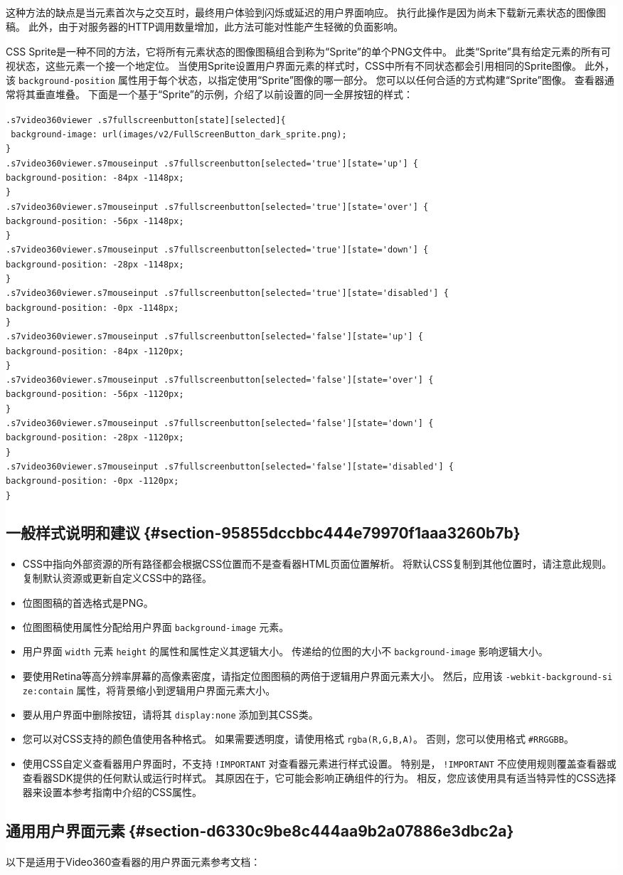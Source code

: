 这种方法的缺点是当元素首次与之交互时，最终用户体验到闪烁或延迟的用户界面响应。 执行此操作是因为尚未下载新元素状态的图像图稿。 此外，由于对服务器的HTTP调用数量增加，此方法可能对性能产生轻微的负面影响。

CSS Sprite是一种不同的方法，它将所有元素状态的图像图稿组合到称为“Sprite”的单个PNG文件中。 此类“Sprite”具有给定元素的所有可视状态，这些元素一个接一个地定位。 当使用Sprite设置用户界面元素的样式时，CSS中所有不同状态都会引用相同的Sprite图像。 此外，该 `background-position` 属性用于每个状态，以指定使用“Sprite”图像的哪一部分。 您可以以任何合适的方式构建“Sprite”图像。 查看器通常将其垂直堆叠。 下面是一个基于“Sprite”的示例，介绍了以前设置的同一全屏按钮的样式：

```
.s7video360viewer .s7fullscreenbutton[state][selected]{ 
 background-image: url(images/v2/FullScreenButton_dark_sprite.png); 
} 
.s7video360viewer.s7mouseinput .s7fullscreenbutton[selected='true'][state='up'] {  
background-position: -84px -1148px;  
} 
.s7video360viewer.s7mouseinput .s7fullscreenbutton[selected='true'][state='over'] {  
background-position: -56px -1148px;  
} 
.s7video360viewer.s7mouseinput .s7fullscreenbutton[selected='true'][state='down'] {  
background-position: -28px -1148px;  
} 
.s7video360viewer.s7mouseinput .s7fullscreenbutton[selected='true'][state='disabled'] {  
background-position: -0px -1148px;  
} 
.s7video360viewer.s7mouseinput .s7fullscreenbutton[selected='false'][state='up'] {  
background-position: -84px -1120px;  
} 
.s7video360viewer.s7mouseinput .s7fullscreenbutton[selected='false'][state='over'] {  
background-position: -56px -1120px;  
} 
.s7video360viewer.s7mouseinput .s7fullscreenbutton[selected='false'][state='down'] {  
background-position: -28px -1120px;  
} 
.s7video360viewer.s7mouseinput .s7fullscreenbutton[selected='false'][state='disabled'] {  
background-position: -0px -1120px;  
}
```

## 一般样式说明和建议 {#section-95855dccbbc444e79970f1aaa3260b7b}

* CSS中指向外部资源的所有路径都会根据CSS位置而不是查看器HTML页面位置解析。 将默认CSS复制到其他位置时，请注意此规则。 复制默认资源或更新自定义CSS中的路径。
* 位图图稿的首选格式是PNG。
* 位图图稿使用属性分配给用户界面 `background-image` 元素。
* 用户界面 `width` 元素 `height` 的属性和属性定义其逻辑大小。 传递给的位图的大小不 `background-image` 影响逻辑大小。

* 要使用Retina等高分辨率屏幕的高像素密度，请指定位图图稿的两倍于逻辑用户界面元素大小。 然后，应用该 `-webkit-background-size:contain` 属性，将背景缩小到逻辑用户界面元素大小。
* 要从用户界面中删除按钮，请将其 `display:none` 添加到其CSS类。
* 您可以对CSS支持的颜色值使用各种格式。 如果需要透明度，请使用格式 `rgba(R,G,B,A)`。 否则，您可以使用格式 `#RRGGBB`。

* 使用CSS自定义查看器用户界面时，不支持 `!IMPORTANT` 对查看器元素进行样式设置。 特别是， `!IMPORTANT` 不应使用规则覆盖查看器或查看器SDK提供的任何默认或运行时样式。 其原因在于，它可能会影响正确组件的行为。 相反，您应该使用具有适当特异性的CSS选择器来设置本参考指南中介绍的CSS属性。

## 通用用户界面元素 {#section-d6330c9be8c444aa9b2a07886e3dbc2a}

以下是适用于Video360查看器的用户界面元素参考文档：
